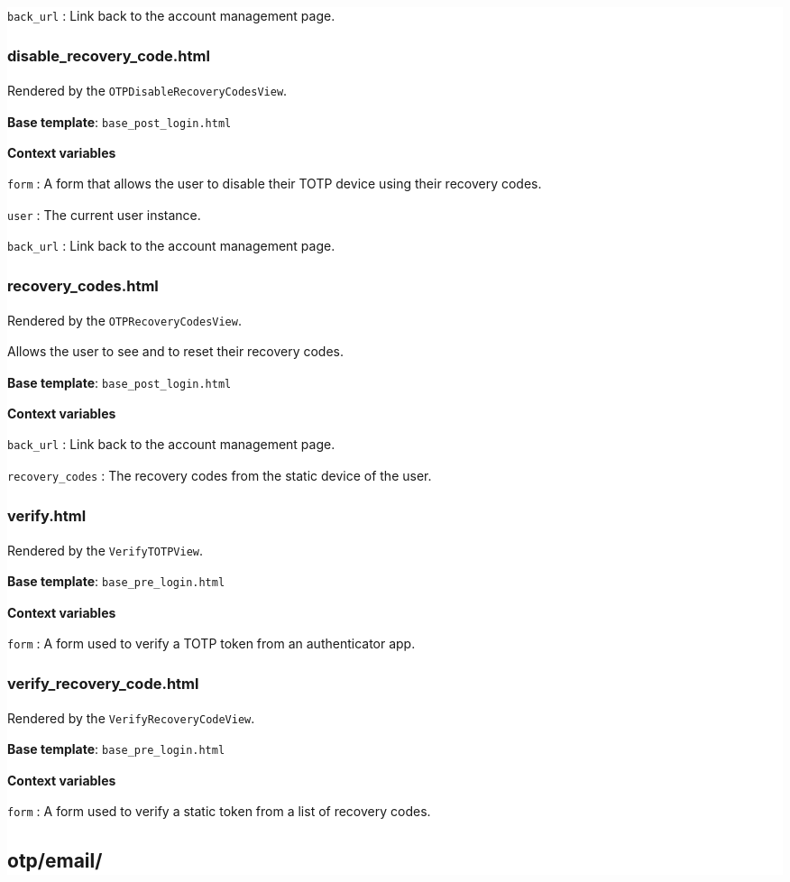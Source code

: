 `back_url`
: Link back to the account management page.

### disable_recovery_code.html

Rendered by the `OTPDisableRecoveryCodesView`.

**Base template**: `base_post_login.html`

**Context variables**

`form`
: A form that allows the user to disable their TOTP device using their recovery codes.

`user`
: The current user instance.

`back_url`
: Link back to the account management page.

### recovery_codes.html

Rendered by the `OTPRecoveryCodesView`.

Allows the user to see and to reset their recovery codes.

**Base template**: `base_post_login.html`

**Context variables**

`back_url`
: Link back to the account management page.

`recovery_codes`
: The recovery codes from the static device of the user.

### verify.html
Rendered by the `VerifyTOTPView`.

**Base template**: `base_pre_login.html`

**Context variables**

`form`
: A form used to verify a TOTP token from an authenticator app.

### verify_recovery_code.html

Rendered by the `VerifyRecoveryCodeView`.

**Base template**: `base_pre_login.html`

**Context variables**

`form`
: A form used to verify a static token from a list of recovery codes.

## otp/email/
